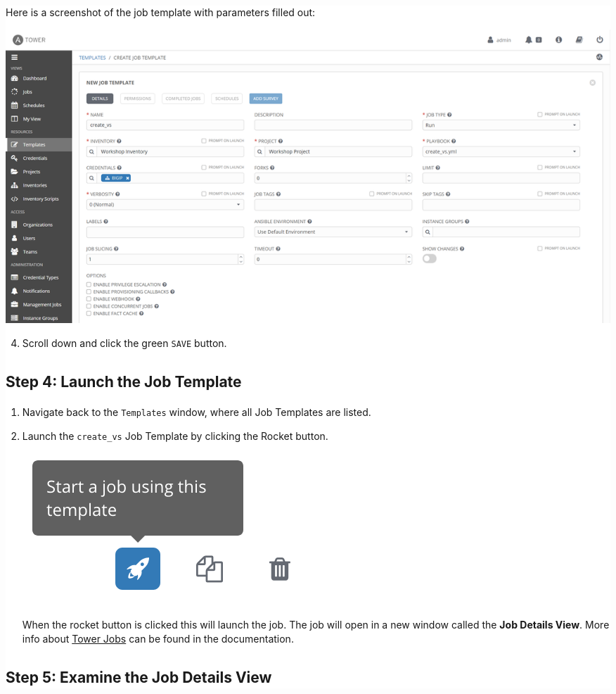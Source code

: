    Here is a screenshot of the job template with parameters filled out:

   ![create_vs job template](images/create_vs.png)
      
4. Scroll down and click the green `SAVE` button.

## Step 4: Launch the Job Template

1. Navigate back to the `Templates` window, where all Job Templates are listed.

2. Launch the `create_vs` Job Template by clicking the Rocket button.

   ![rocket button](images/rocket.png)

   When the rocket button is clicked this will launch the job. The job will open in a new window called the **Job Details View**. More info about [Tower Jobs](https://docs.ansible.com/ansible-tower/latest/html/userguide/jobs.html) can be found in the documentation.

## Step 5: Examine the Job Details View
